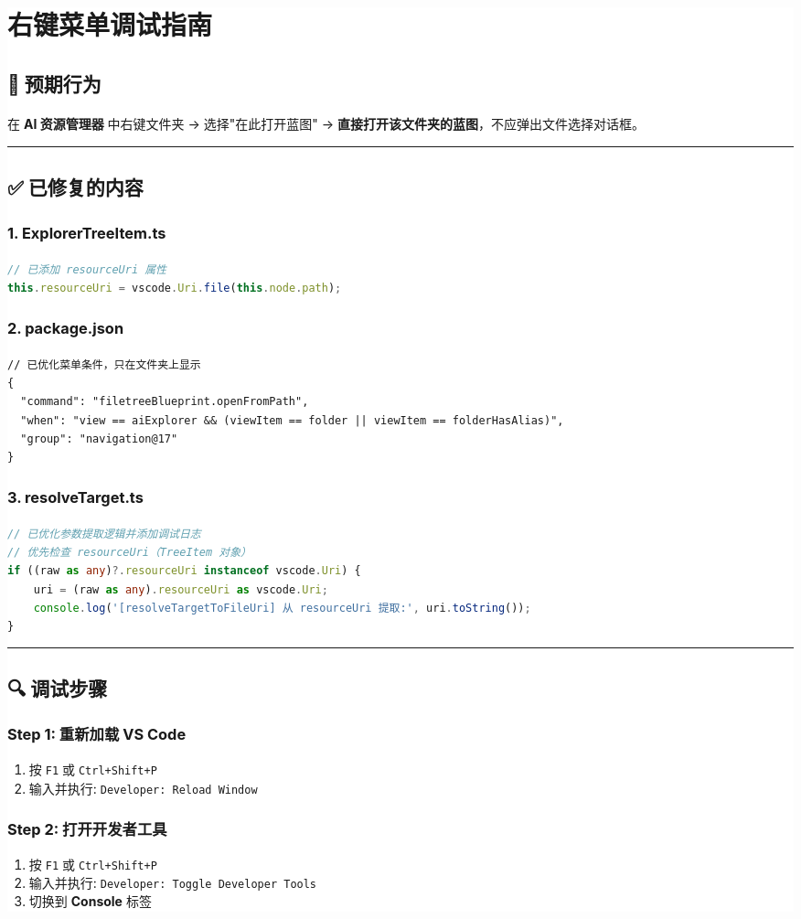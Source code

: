 # 右键菜单调试指南

## 🎯 预期行为
在 **AI 资源管理器** 中右键文件夹 → 选择"在此打开蓝图" → **直接打开该文件夹的蓝图**，不应弹出文件选择对话框。

---

## ✅ 已修复的内容

### 1. ExplorerTreeItem.ts
```typescript
// 已添加 resourceUri 属性
this.resourceUri = vscode.Uri.file(this.node.path);
```

### 2. package.json
```jsonc
// 已优化菜单条件，只在文件夹上显示
{
  "command": "filetreeBlueprint.openFromPath",
  "when": "view == aiExplorer && (viewItem == folder || viewItem == folderHasAlias)",
  "group": "navigation@17"
}
```

### 3. resolveTarget.ts
```typescript
// 已优化参数提取逻辑并添加调试日志
// 优先检查 resourceUri（TreeItem 对象）
if ((raw as any)?.resourceUri instanceof vscode.Uri) {
    uri = (raw as any).resourceUri as vscode.Uri;
    console.log('[resolveTargetToFileUri] 从 resourceUri 提取:', uri.toString());
}
```

---

## 🔍 调试步骤

### Step 1: 重新加载 VS Code
1. 按 `F1` 或 `Ctrl+Shift+P`
2. 输入并执行: `Developer: Reload Window`

### Step 2: 打开开发者工具
1. 按 `F1` 或 `Ctrl+Shift+P`
2. 输入并执行: `Developer: Toggle Developer Tools`
3. 切换到 **Console** 标签
